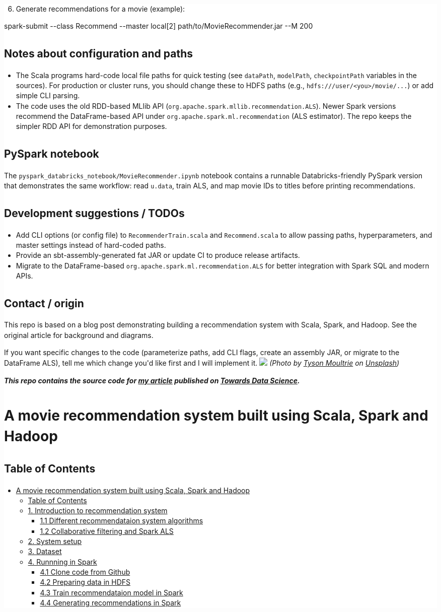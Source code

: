 6. Generate recommendations for a movie (example):

  spark-submit --class Recommend --master local[2] path/to/MovieRecommender.jar --M 200

## Notes about configuration and paths

- The Scala programs hard-code local file paths for quick testing (see `dataPath`, `modelPath`, `checkpointPath` variables in the sources). For production or cluster runs, you should change these to HDFS paths (e.g., `hdfs:///user/<you>/movie/...`) or add simple CLI parsing.
- The code uses the old RDD-based MLlib API (`org.apache.spark.mllib.recommendation.ALS`). Newer Spark versions recommend the DataFrame-based API under `org.apache.spark.ml.recommendation` (ALS estimator). The repo keeps the simpler RDD API for demonstration purposes.

## PySpark notebook

The `pyspark_databricks_notebook/MovieRecommender.ipynb` notebook contains a runnable Databricks-friendly PySpark version that demonstrates the same workflow: read `u.data`, train ALS, and map movie IDs to titles before printing recommendations.

## Development suggestions / TODOs

- Add CLI options (or config file) to `RecommenderTrain.scala` and `Recommend.scala` to allow passing paths, hyperparameters, and master settings instead of hard-coded paths.
- Provide an sbt-assembly-generated fat JAR or update CI to produce release artifacts.
- Migrate to the DataFrame-based `org.apache.spark.ml.recommendation.ALS` for better integration with Spark SQL and modern APIs.

## Contact / origin

This repo is based on a blog post demonstrating building a recommendation system with Scala, Spark, and Hadoop. See the original article for background and diagrams.

If you want specific changes to the code (parameterize paths, add CLI flags, create an assembly JAR, or migrate to the DataFrame ALS), tell me which change you'd like first and I will implement it.
![](imgs/banner.jpg)
*(Photo by <a href="https://unsplash.com/@tysonmoultrie?utm_source=unsplash&utm_medium=referral&utm_content=creditCopyText">Tyson Moultrie</a> on <a href="https://unsplash.com/s/photos/movie?utm_source=unsplash&utm_medium=referral&utm_content=creditCopyText">Unsplash</a>)</p>*

***This repo contains the source code for [my article](https://towardsdatascience.com/build-recommendation-system-using-scala-spark-and-hadoop-d2ee35c97d3c) published on [Towards Data Science](https://towardsdatascience.com).***

# A movie recommendation system built using Scala, Spark and Hadoop

## Table of Contents

- [A movie recommendation system built using Scala, Spark and Hadoop](#a-movie-recommendation-system-built-using-scala-spark-and-hadoop)
  - [Table of Contents](#table-of-contents)
  - [1. Introduction to recommendation system](#1-introduction-to-recommendation-system)
    - [1.1 Different recommendataion system algorithms](#11-different-recommendataion-system-algorithms)
    - [1.2 Collaborative filtering and Spark ALS](#12-collaborative-filtering-and-spark-als)
  - [2. System setup](#2-system-setup)
  - [3. Dataset](#3-dataset)
  - [4. Runnning in Spark](#4-runnning-in-spark)
    - [4.1 Clone code from Github](#41-clone-code-from-github)
    - [4.2 Preparing data in HDFS](#42-preparing-data-in-hdfs)
    - [4.3 Train recommendataion model in Spark](#43-train-recommendataion-model-in-spark)
    - [4.4 Generating recommendations in Spark](#44-generating-recommendations-in-spark)